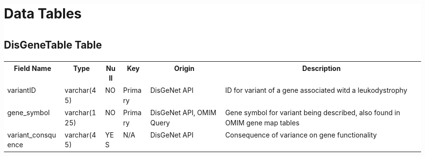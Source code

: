 # Data Tables

## DisGeneTable Table
<table>
  <tr>
    <th>Field Name
    </th>
    <th>Type
    </th>
    <th>Null
    </th>
    <th>Key
    </th>
    <th>Origin
    </th>
    <th>Description
    </th>
  </tr>
  <tr>
    <td>variantID
    </td>
    <td>varchar(45)
    </td>
    <td>NO
    </td>
    <td>Primary
    </td>
    <td>DisGeNet API
    </td>
    <td>ID for variant of a gene associated witd a leukodystrophy
    </td>
  </tr>
  <tr>
    <td>gene_symbol
    </td>
    <td>varchar(125)
    </td>
    <td>NO
    </td>
    <td>Primary
    </td>
    <td>DisGeNet API, OMIM Query
    </td>
    <td>Gene symbol for variant being described, also found in OMIM gene map tables
    </td>
  </tr>
  <tr> 
    <td>variant_consquence
    </td>
    <td>varchar(45)
    </td>
    <td>YES
    </td>
    <td>N/A
    </td>
    <td>DisGeNet API
    </td>
    <td>Consequence of variance on gene functionality
    </td>
  </tr>
  <tr>